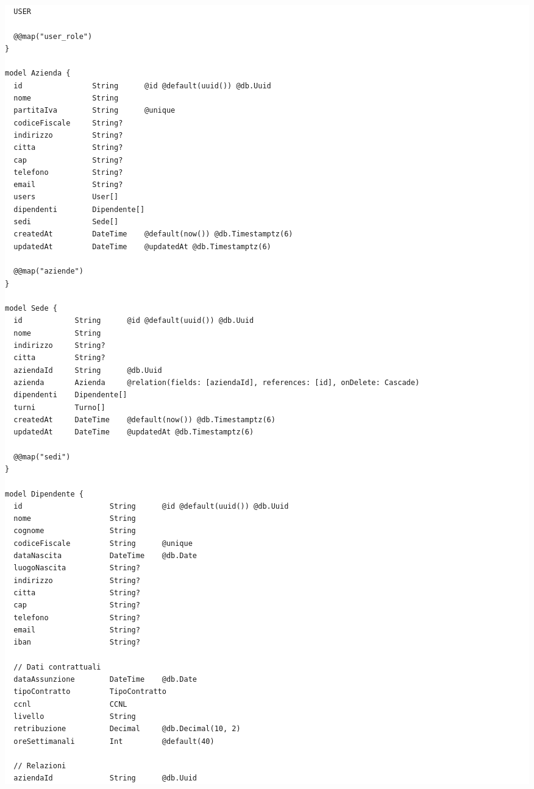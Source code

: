 ```prisma
  USER
  
  @@map("user_role")
}

model Azienda {
  id                String      @id @default(uuid()) @db.Uuid
  nome              String
  partitaIva        String      @unique
  codiceFiscale     String?
  indirizzo         String?
  citta             String?
  cap               String?
  telefono          String?
  email             String?
  users             User[]
  dipendenti        Dipendente[]
  sedi              Sede[]
  createdAt         DateTime    @default(now()) @db.Timestamptz(6)
  updatedAt         DateTime    @updatedAt @db.Timestamptz(6)
  
  @@map("aziende")
}

model Sede {
  id            String      @id @default(uuid()) @db.Uuid
  nome          String
  indirizzo     String?
  citta         String?
  aziendaId     String      @db.Uuid
  azienda       Azienda     @relation(fields: [aziendaId], references: [id], onDelete: Cascade)
  dipendenti    Dipendente[]
  turni         Turno[]
  createdAt     DateTime    @default(now()) @db.Timestamptz(6)
  updatedAt     DateTime    @updatedAt @db.Timestamptz(6)
  
  @@map("sedi")
}

model Dipendente {
  id                    String      @id @default(uuid()) @db.Uuid
  nome                  String
  cognome               String
  codiceFiscale         String      @unique
  dataNascita           DateTime    @db.Date
  luogoNascita          String?
  indirizzo             String?
  citta                 String?
  cap                   String?
  telefono              String?
  email                 String?
  iban                  String?
  
  // Dati contrattuali
  dataAssunzione        DateTime    @db.Date
  tipoContratto         TipoContratto
  ccnl                  CCNL
  livello               String
  retribuzione          Decimal     @db.Decimal(10, 2)
  oreSettimanali        Int         @default(40)
  
  // Relazioni
  aziendaId             String      @db.Uuid
```